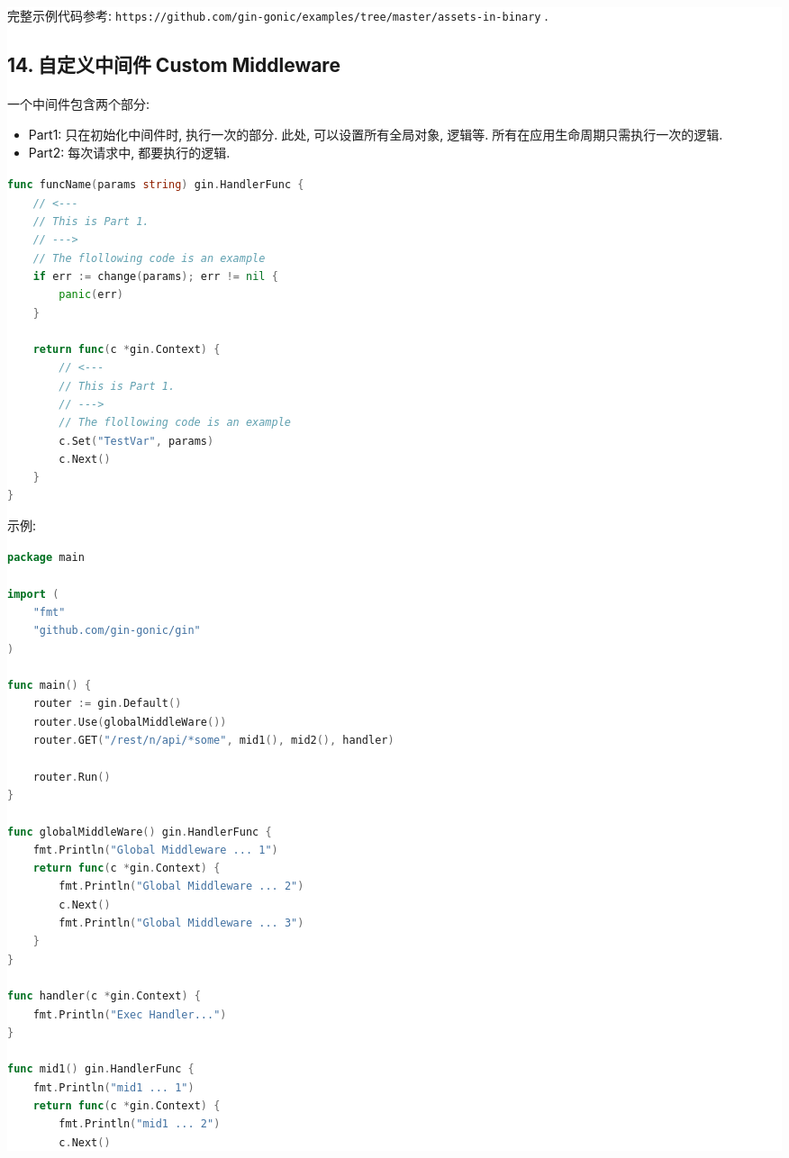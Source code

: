 完整示例代码参考: `https://github.com/gin-gonic/examples/tree/master/assets-in-binary` .


## 14. 自定义中间件 Custom Middleware

一个中间件包含两个部分:
- Part1: 只在初始化中间件时, 执行一次的部分. 此处, 可以设置所有全局对象, 逻辑等. 所有在应用生命周期只需执行一次的逻辑.
- Part2: 每次请求中, 都要执行的逻辑. 

```go
func funcName(params string) gin.HandlerFunc {
	// <---
	// This is Part 1.
	// --->
	// The flollowing code is an example
	if err := change(params); err != nil {
		panic(err)
	}

	return func(c *gin.Context) {
		// <---
		// This is Part 1.
		// --->
		// The flollowing code is an example
		c.Set("TestVar", params)
		c.Next()
	}
}
```

示例:
```go
package main

import (
	"fmt"
	"github.com/gin-gonic/gin"
)

func main() {
	router := gin.Default()
	router.Use(globalMiddleWare())
	router.GET("/rest/n/api/*some", mid1(), mid2(), handler)

	router.Run()
}

func globalMiddleWare() gin.HandlerFunc {
	fmt.Println("Global Middleware ... 1")
	return func(c *gin.Context) {
		fmt.Println("Global Middleware ... 2")
		c.Next()
		fmt.Println("Global Middleware ... 3")
	}
}

func handler(c *gin.Context) {
	fmt.Println("Exec Handler...")
}

func mid1() gin.HandlerFunc {
	fmt.Println("mid1 ... 1")
	return func(c *gin.Context) {
		fmt.Println("mid1 ... 2")
		c.Next()
```